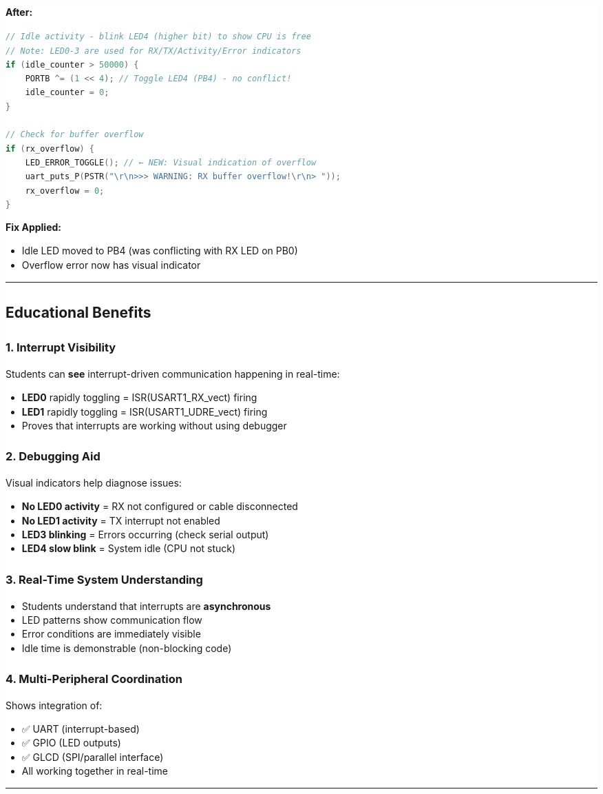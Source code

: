 **After:**
```c
// Idle activity - blink LED4 (higher bit) to show CPU is free
// Note: LED0-3 are used for RX/TX/Activity/Error indicators
if (idle_counter > 50000) {
    PORTB ^= (1 << 4); // Toggle LED4 (PB4) - no conflict!
    idle_counter = 0;
}

// Check for buffer overflow
if (rx_overflow) {
    LED_ERROR_TOGGLE(); // ← NEW: Visual indication of overflow
    uart_puts_P(PSTR("\r\n>>> WARNING: RX buffer overflow!\r\n> "));
    rx_overflow = 0;
}
```

**Fix Applied:**
- Idle LED moved to PB4 (was conflicting with RX LED on PB0)
- Overflow error now has visual indicator

---

## Educational Benefits

### 1. Interrupt Visibility
Students can **see** interrupt-driven communication happening in real-time:
- **LED0** rapidly toggling = ISR(USART1_RX_vect) firing
- **LED1** rapidly toggling = ISR(USART1_UDRE_vect) firing
- Proves that interrupts are working without using debugger

### 2. Debugging Aid
Visual indicators help diagnose issues:
- **No LED0 activity** = RX not configured or cable disconnected
- **No LED1 activity** = TX interrupt not enabled
- **LED3 blinking** = Errors occurring (check serial output)
- **LED4 slow blink** = System idle (CPU not stuck)

### 3. Real-Time System Understanding
- Students understand that interrupts are **asynchronous**
- LED patterns show communication flow
- Error conditions are immediately visible
- Idle time is demonstrable (non-blocking code)

### 4. Multi-Peripheral Coordination
Shows integration of:
- ✅ UART (interrupt-based)
- ✅ GPIO (LED outputs)
- ✅ GLCD (SPI/parallel interface)
- All working together in real-time

---